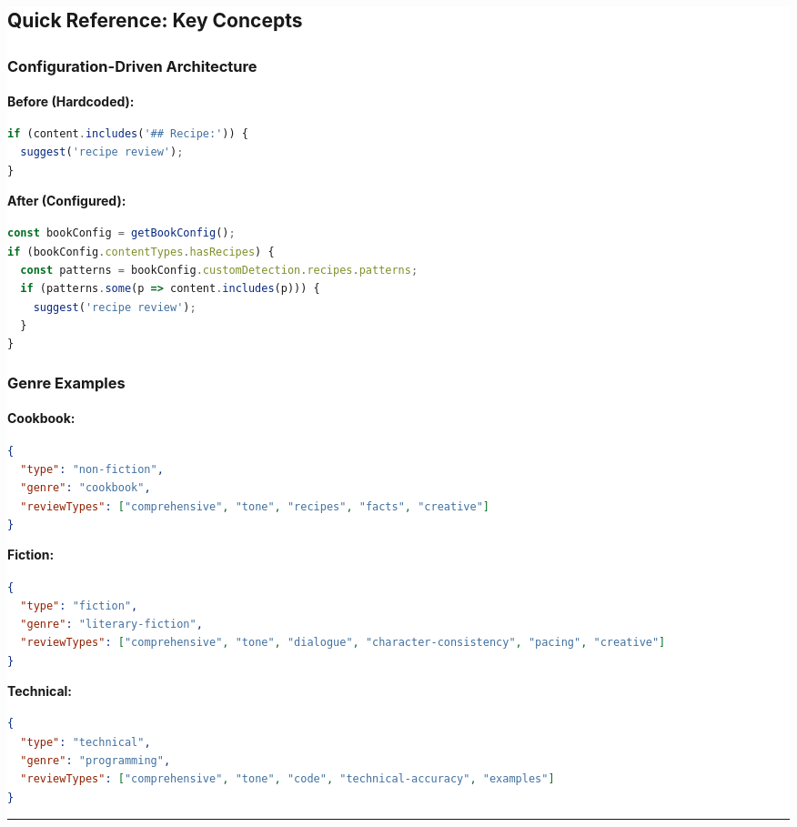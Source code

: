 
## Quick Reference: Key Concepts

### Configuration-Driven Architecture

**Before (Hardcoded):**
```javascript
if (content.includes('## Recipe:')) {
  suggest('recipe review');
}
```

**After (Configured):**
```javascript
const bookConfig = getBookConfig();
if (bookConfig.contentTypes.hasRecipes) {
  const patterns = bookConfig.customDetection.recipes.patterns;
  if (patterns.some(p => content.includes(p))) {
    suggest('recipe review');
  }
}
```

### Genre Examples

**Cookbook:**
```json
{
  "type": "non-fiction",
  "genre": "cookbook",
  "reviewTypes": ["comprehensive", "tone", "recipes", "facts", "creative"]
}
```

**Fiction:**
```json
{
  "type": "fiction",
  "genre": "literary-fiction",
  "reviewTypes": ["comprehensive", "tone", "dialogue", "character-consistency", "pacing", "creative"]
}
```

**Technical:**
```json
{
  "type": "technical",
  "genre": "programming",
  "reviewTypes": ["comprehensive", "tone", "code", "technical-accuracy", "examples"]
}
```

---
